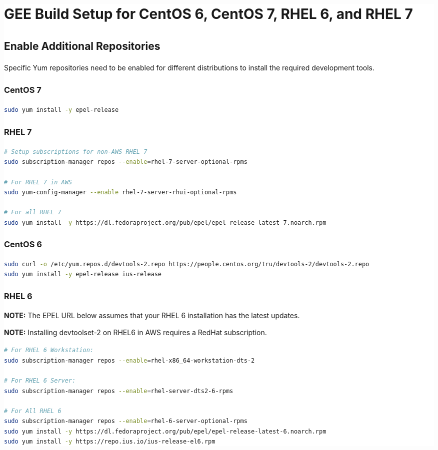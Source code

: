 # GEE Build Setup for CentOS 6, CentOS 7, RHEL 6, and RHEL 7

## Enable Additional Repositories

Specific Yum repositories need to be enabled for different distributions to
install the required development tools.

### CentOS 7

```bash
sudo yum install -y epel-release
```

### RHEL 7

```bash
# Setup subscriptions for non-AWS RHEL 7
sudo subscription-manager repos --enable=rhel-7-server-optional-rpms

# For RHEL 7 in AWS
sudo yum-config-manager --enable rhel-7-server-rhui-optional-rpms

# For all RHEL 7
sudo yum install -y https://dl.fedoraproject.org/pub/epel/epel-release-latest-7.noarch.rpm

```

### CentOS 6

```bash
sudo curl -o /etc/yum.repos.d/devtools-2.repo https://people.centos.org/tru/devtools-2/devtools-2.repo
sudo yum install -y epel-release ius-release
```

### RHEL 6

__NOTE:__ The EPEL URL below assumes that your RHEL 6 installation has
the latest updates.

__NOTE:__ Installing devtoolset-2 on RHEL6 in AWS requires a RedHat
subscription.

```bash
# For RHEL 6 Workstation:
sudo subscription-manager repos --enable=rhel-x86_64-workstation-dts-2

# For RHEL 6 Server:
sudo subscription-manager repos --enable=rhel-server-dts2-6-rpms

# For All RHEL 6
sudo subscription-manager repos --enable=rhel-6-server-optional-rpms
sudo yum install -y https://dl.fedoraproject.org/pub/epel/epel-release-latest-6.noarch.rpm
sudo yum install -y https://repo.ius.io/ius-release-el6.rpm
```
